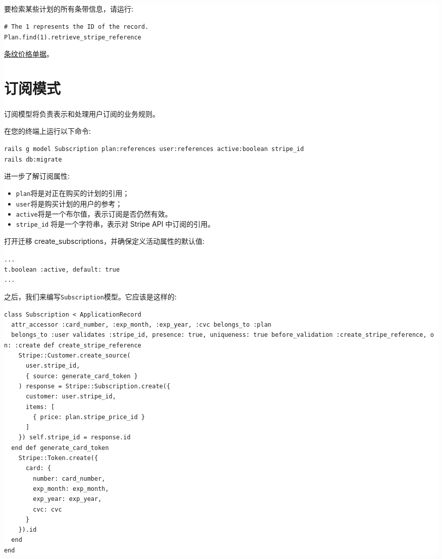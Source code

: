 要检索某些计划的所有条带信息，请运行:

```
# The 1 represents the ID of the record.
Plan.find(1).retrieve_stripe_reference
```

[条纹价格单据](https://stripe.com/docs/api/prices/object)。

# 订阅模式

订阅模型将负责表示和处理用户订阅的业务规则。

在您的终端上运行以下命令:

```
rails g model Subscription plan:references user:references active:boolean stripe_id
rails db:migrate
```

进一步了解订阅属性:

*   `plan`将是对正在购买的计划的引用；
*   `user`将是购买计划的用户的参考；
*   `active`将是一个布尔值，表示订阅是否仍然有效。
*   `stripe_id` 将是一个字符串，表示对 Stripe API 中订阅的引用。

打开迁移 create_subscriptions，并确保定义活动属性的默认值:

```
...
t.boolean :active, default: true
...
```

之后，我们来编写`Subscription`模型。它应该是这样的:

```
class Subscription < ApplicationRecord
  attr_accessor :card_number, :exp_month, :exp_year, :cvc belongs_to :plan
  belongs_to :user validates :stripe_id, presence: true, uniqueness: true before_validation :create_stripe_reference, on: :create def create_stripe_reference
    Stripe::Customer.create_source(
      user.stripe_id,
      { source: generate_card_token }
    ) response = Stripe::Subscription.create({
      customer: user.stripe_id,
      items: [
        { price: plan.stripe_price_id }
      ]
    }) self.stripe_id = response.id
  end def generate_card_token
    Stripe::Token.create({
      card: {
        number: card_number,
        exp_month: exp_month,
        exp_year: exp_year,
        cvc: cvc
      }
    }).id
  end
end
```
